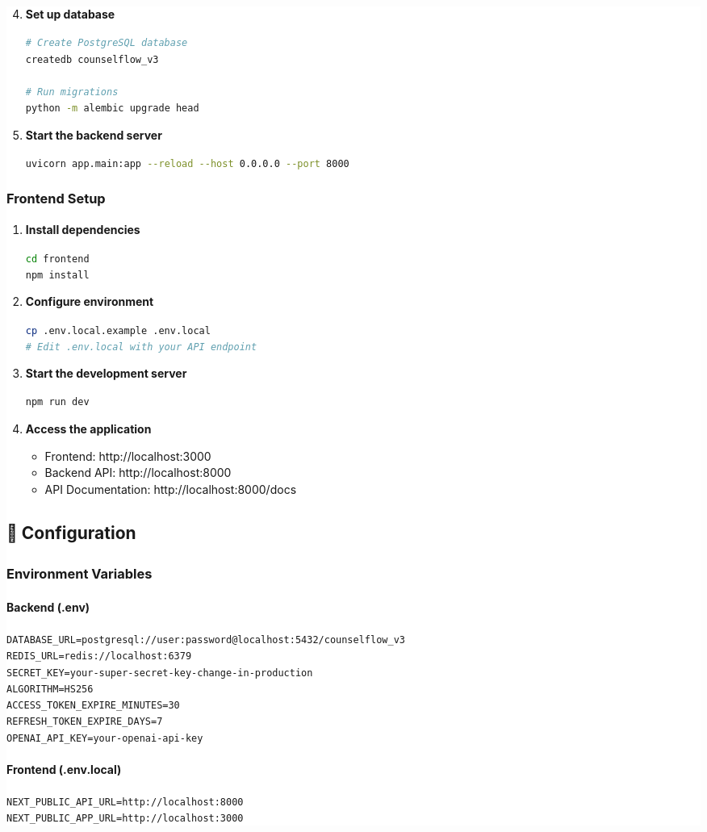 4. **Set up database**
   ```bash
   # Create PostgreSQL database
   createdb counselflow_v3
   
   # Run migrations
   python -m alembic upgrade head
   ```

5. **Start the backend server**
   ```bash
   uvicorn app.main:app --reload --host 0.0.0.0 --port 8000
   ```

### Frontend Setup

1. **Install dependencies**
   ```bash
   cd frontend
   npm install
   ```

2. **Configure environment**
   ```bash
   cp .env.local.example .env.local
   # Edit .env.local with your API endpoint
   ```

3. **Start the development server**
   ```bash
   npm run dev
   ```

4. **Access the application**
   - Frontend: http://localhost:3000
   - Backend API: http://localhost:8000
   - API Documentation: http://localhost:8000/docs

## 🔧 Configuration

### Environment Variables

#### Backend (.env)
```env
DATABASE_URL=postgresql://user:password@localhost:5432/counselflow_v3
REDIS_URL=redis://localhost:6379
SECRET_KEY=your-super-secret-key-change-in-production
ALGORITHM=HS256
ACCESS_TOKEN_EXPIRE_MINUTES=30
REFRESH_TOKEN_EXPIRE_DAYS=7
OPENAI_API_KEY=your-openai-api-key
```

#### Frontend (.env.local)
```env
NEXT_PUBLIC_API_URL=http://localhost:8000
NEXT_PUBLIC_APP_URL=http://localhost:3000
```
